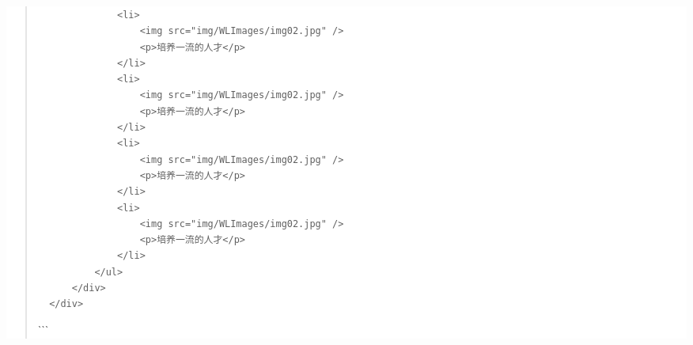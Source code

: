 > 					<li>
> 						<img src="img/WLImages/img02.jpg" />
> 						<p>培养一流的人才</p>
> 					</li>
> 					<li>
> 						<img src="img/WLImages/img02.jpg" />
> 						<p>培养一流的人才</p>
> 					</li>
> 					<li>
> 						<img src="img/WLImages/img02.jpg" />
> 						<p>培养一流的人才</p>
> 					</li>
> 					<li>
> 						<img src="img/WLImages/img02.jpg" />
> 						<p>培养一流的人才</p>
> 					</li>
> 				</ul>
> 			</div>
> 		</div>
> 	</body>
> </html>
> ```

### 